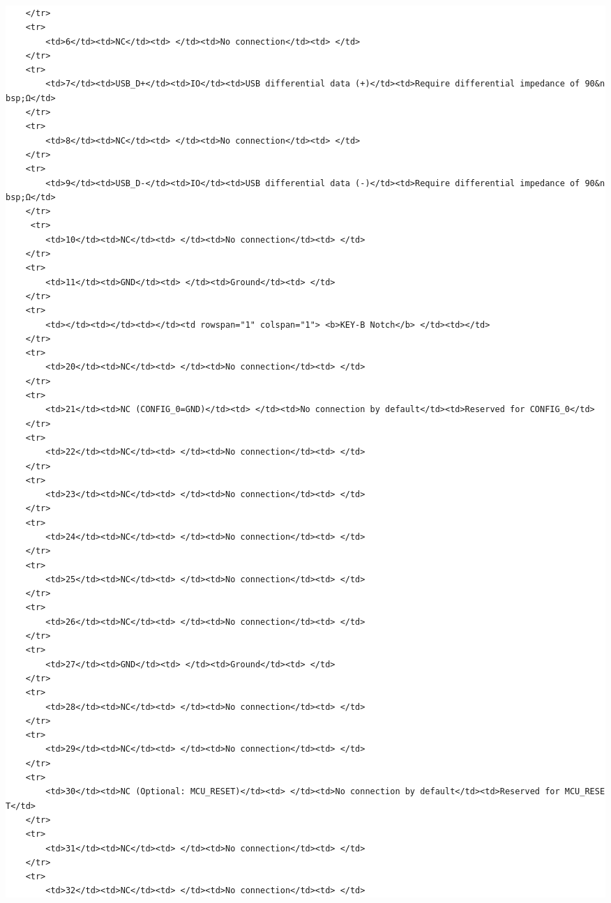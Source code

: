         </tr>
        <tr>
            <td>6</td><td>NC</td><td> </td><td>No connection</td><td> </td>
        </tr>
        <tr>
            <td>7</td><td>USB_D+</td><td>IO</td><td>USB differential data (+)</td><td>Require differential impedance of 90&nbsp;Ω</td>
        </tr>
        <tr>
            <td>8</td><td>NC</td><td> </td><td>No connection</td><td> </td>
        </tr>
        <tr>
            <td>9</td><td>USB_D-</td><td>IO</td><td>USB differential data (-)</td><td>Require differential impedance of 90&nbsp;Ω</td>
        </tr>
         <tr>
            <td>10</td><td>NC</td><td> </td><td>No connection</td><td> </td>
        </tr>
        <tr>
            <td>11</td><td>GND</td><td> </td><td>Ground</td><td> </td>
        </tr>
        <tr>
            <td></td><td></td><td></td><td rowspan="1" colspan="1"> <b>KEY-B Notch</b> </td><td></td>
        </tr>
        <tr>
            <td>20</td><td>NC</td><td> </td><td>No connection</td><td> </td>
        </tr>
        <tr>
            <td>21</td><td>NC (CONFIG_0=GND)</td><td> </td><td>No connection by default</td><td>Reserved for CONFIG_0</td>
        </tr>
        <tr>
            <td>22</td><td>NC</td><td> </td><td>No connection</td><td> </td>
        </tr>
        <tr>
            <td>23</td><td>NC</td><td> </td><td>No connection</td><td> </td>
        </tr>
        <tr>
            <td>24</td><td>NC</td><td> </td><td>No connection</td><td> </td>
        </tr>
        <tr>
            <td>25</td><td>NC</td><td> </td><td>No connection</td><td> </td>
        </tr>
        <tr>
            <td>26</td><td>NC</td><td> </td><td>No connection</td><td> </td>
        </tr>
        <tr>
            <td>27</td><td>GND</td><td> </td><td>Ground</td><td> </td>
        </tr>
        <tr>
            <td>28</td><td>NC</td><td> </td><td>No connection</td><td> </td>
        </tr>
        <tr>
            <td>29</td><td>NC</td><td> </td><td>No connection</td><td> </td>
        </tr>
        <tr>
            <td>30</td><td>NC (Optional: MCU_RESET)</td><td> </td><td>No connection by default</td><td>Reserved for MCU_RESET</td>
        </tr>
        <tr>
            <td>31</td><td>NC</td><td> </td><td>No connection</td><td> </td>
        </tr>
        <tr>
            <td>32</td><td>NC</td><td> </td><td>No connection</td><td> </td>
